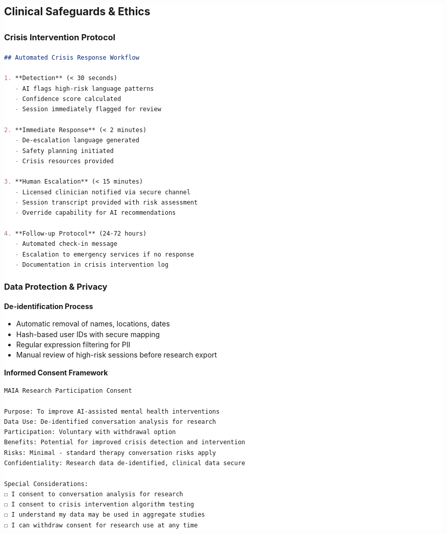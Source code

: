 ## Clinical Safeguards & Ethics

### Crisis Intervention Protocol

```markdown
## Automated Crisis Response Workflow

1. **Detection** (< 30 seconds)
   - AI flags high-risk language patterns
   - Confidence score calculated
   - Session immediately flagged for review

2. **Immediate Response** (< 2 minutes)
   - De-escalation language generated
   - Safety planning initiated
   - Crisis resources provided

3. **Human Escalation** (< 15 minutes)
   - Licensed clinician notified via secure channel
   - Session transcript provided with risk assessment
   - Override capability for AI recommendations

4. **Follow-up Protocol** (24-72 hours)
   - Automated check-in message
   - Escalation to emergency services if no response
   - Documentation in crisis intervention log
```

### Data Protection & Privacy

**De-identification Process**
- Automatic removal of names, locations, dates
- Hash-based user IDs with secure mapping
- Regular expression filtering for PII
- Manual review of high-risk sessions before research export

**Informed Consent Framework**
```
MAIA Research Participation Consent

Purpose: To improve AI-assisted mental health interventions
Data Use: De-identified conversation analysis for research
Participation: Voluntary with withdrawal option
Benefits: Potential for improved crisis detection and intervention
Risks: Minimal - standard therapy conversation risks apply
Confidentiality: Research data de-identified, clinical data secure

Special Considerations:
☐ I consent to conversation analysis for research
☐ I consent to crisis intervention algorithm testing
☐ I understand my data may be used in aggregate studies
☐ I can withdraw consent for research use at any time
```
